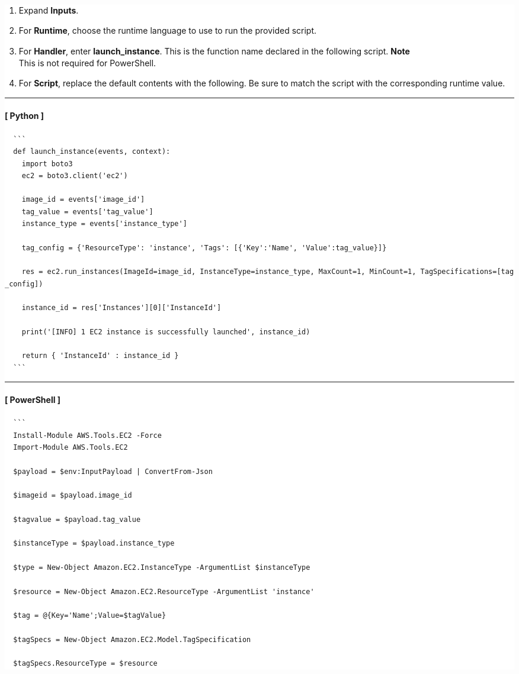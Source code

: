    1. Expand **Inputs**\.

   1. For **Runtime**, choose the runtime language to use to run the provided script\.

   1. For **Handler**, enter **launch\_instance**\. This is the function name declared in the following script\.
**Note**  
This is not required for PowerShell\.

   1. For **Script**, replace the default contents with the following\. Be sure to match the script with the corresponding runtime value\.

------
#### [ Python ]

      ```
      def launch_instance(events, context):
        import boto3
        ec2 = boto3.client('ec2')
      
        image_id = events['image_id']
        tag_value = events['tag_value']
        instance_type = events['instance_type']
      
        tag_config = {'ResourceType': 'instance', 'Tags': [{'Key':'Name', 'Value':tag_value}]}
      
        res = ec2.run_instances(ImageId=image_id, InstanceType=instance_type, MaxCount=1, MinCount=1, TagSpecifications=[tag_config])
      
        instance_id = res['Instances'][0]['InstanceId']
      
        print('[INFO] 1 EC2 instance is successfully launched', instance_id)
      
        return { 'InstanceId' : instance_id }
      ```

------
#### [ PowerShell ]

      ```
      Install-Module AWS.Tools.EC2 -Force
      Import-Module AWS.Tools.EC2
      
      $payload = $env:InputPayload | ConvertFrom-Json
      
      $imageid = $payload.image_id
      
      $tagvalue = $payload.tag_value
      
      $instanceType = $payload.instance_type
      
      $type = New-Object Amazon.EC2.InstanceType -ArgumentList $instanceType
      
      $resource = New-Object Amazon.EC2.ResourceType -ArgumentList 'instance'
      
      $tag = @{Key='Name';Value=$tagValue}
      
      $tagSpecs = New-Object Amazon.EC2.Model.TagSpecification
      
      $tagSpecs.ResourceType = $resource
      